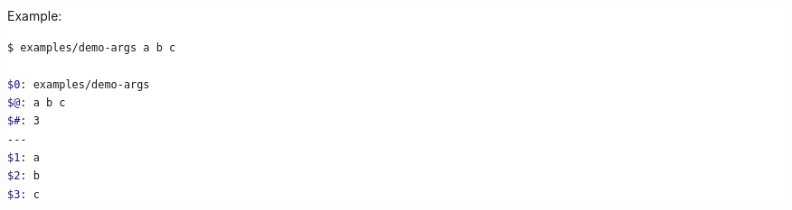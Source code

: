 Example:

```bash
$ examples/demo-args a b c

$0: examples/demo-args
$@: a b c
$#: 3
---
$1: a
$2: b
$3: c
```

